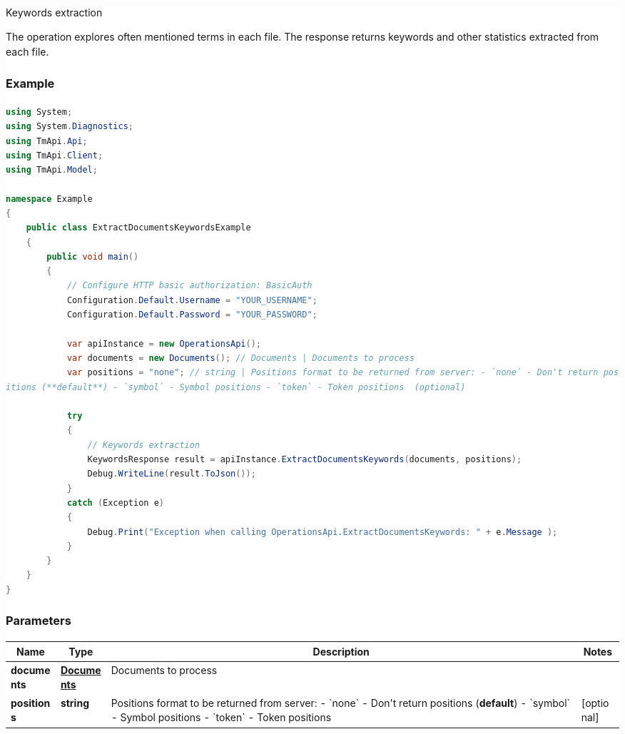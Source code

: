 Keywords extraction

The operation explores often mentioned terms in each file. The response returns keywords and other statistics extracted from each file.

### Example
```csharp
using System;
using System.Diagnostics;
using TmApi.Api;
using TmApi.Client;
using TmApi.Model;

namespace Example
{
    public class ExtractDocumentsKeywordsExample
    {
        public void main()
        {
            // Configure HTTP basic authorization: BasicAuth
            Configuration.Default.Username = "YOUR_USERNAME";
            Configuration.Default.Password = "YOUR_PASSWORD";

            var apiInstance = new OperationsApi();
            var documents = new Documents(); // Documents | Documents to process
            var positions = "none"; // string | Positions format to be returned from server: - `none` - Don't return positions (**default**) - `symbol` - Symbol positions - `token` - Token positions  (optional) 

            try
            {
                // Keywords extraction
                KeywordsResponse result = apiInstance.ExtractDocumentsKeywords(documents, positions);
                Debug.WriteLine(result.ToJson());
            }
            catch (Exception e)
            {
                Debug.Print("Exception when calling OperationsApi.ExtractDocumentsKeywords: " + e.Message );
            }
        }
    }
}
```

### Parameters

Name | Type | Description  | Notes
------------- | ------------- | ------------- | -------------
 **documents** | [**Documents**](Documents.md)| Documents to process | 
 **positions** | **string**| Positions format to be returned from server: - &#x60;none&#x60; - Don&#39;t return positions (**default**) - &#x60;symbol&#x60; - Symbol positions - &#x60;token&#x60; - Token positions  | [optional] 
